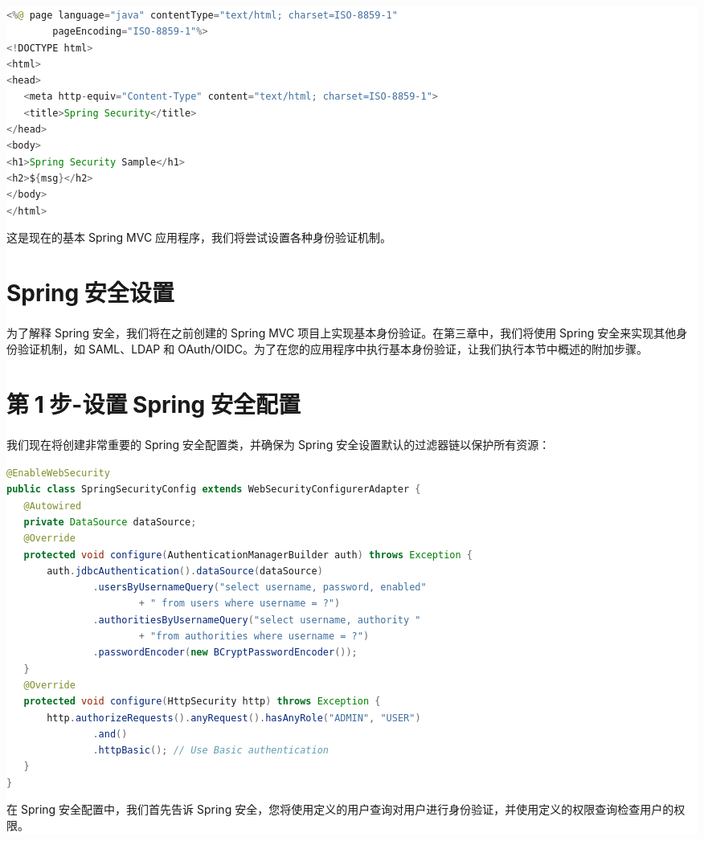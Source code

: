 ```java
<%@ page language="java" contentType="text/html; charset=ISO-8859-1"
        pageEncoding="ISO-8859-1"%>
<!DOCTYPE html>
<html>
<head>
   <meta http-equiv="Content-Type" content="text/html; charset=ISO-8859-1">
   <title>Spring Security</title>
</head>
<body>
<h1>Spring Security Sample</h1>
<h2>${msg}</h2>
</body>
</html>
```

这是现在的基本 Spring MVC 应用程序，我们将尝试设置各种身份验证机制。

# Spring 安全设置

为了解释 Spring 安全，我们将在之前创建的 Spring MVC 项目上实现基本身份验证。在第三章中，我们将使用 Spring 安全来实现其他身份验证机制，如 SAML、LDAP 和 OAuth/OIDC。为了在您的应用程序中执行基本身份验证，让我们执行本节中概述的附加步骤。

# 第 1 步-设置 Spring 安全配置

我们现在将创建非常重要的 Spring 安全配置类，并确保为 Spring 安全设置默认的过滤器链以保护所有资源：

```java
@EnableWebSecurity
public class SpringSecurityConfig extends WebSecurityConfigurerAdapter {
   @Autowired
   private DataSource dataSource;
   @Override
   protected void configure(AuthenticationManagerBuilder auth) throws Exception {
       auth.jdbcAuthentication().dataSource(dataSource)
               .usersByUsernameQuery("select username, password, enabled"
                       + " from users where username = ?")
               .authoritiesByUsernameQuery("select username, authority "
                       + "from authorities where username = ?")
               .passwordEncoder(new BCryptPasswordEncoder());
   }
   @Override
   protected void configure(HttpSecurity http) throws Exception {
       http.authorizeRequests().anyRequest().hasAnyRole("ADMIN", "USER")
               .and()
               .httpBasic(); // Use Basic authentication
   }
}
```

在 Spring 安全配置中，我们首先告诉 Spring 安全，您将使用定义的用户查询对用户进行身份验证，并使用定义的权限查询检查用户的权限。
